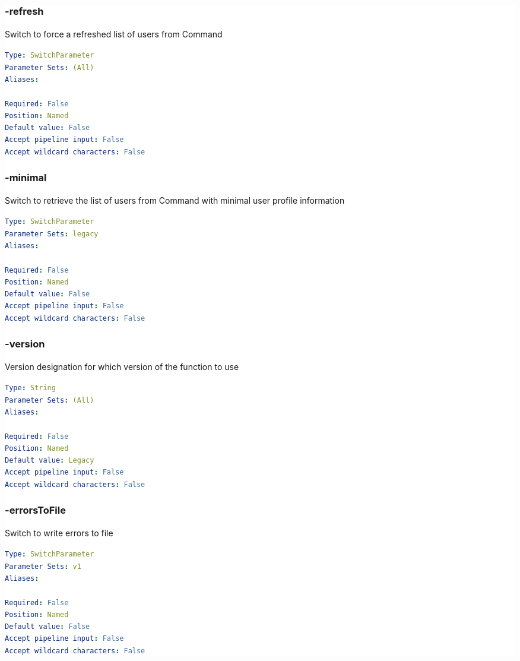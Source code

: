 ### -refresh
Switch to force a refreshed list of users from Command

```yaml
Type: SwitchParameter
Parameter Sets: (All)
Aliases:

Required: False
Position: Named
Default value: False
Accept pipeline input: False
Accept wildcard characters: False
```

### -minimal
Switch to retrieve the list of users from Command with minimal user profile information

```yaml
Type: SwitchParameter
Parameter Sets: legacy
Aliases:

Required: False
Position: Named
Default value: False
Accept pipeline input: False
Accept wildcard characters: False
```

### -version
Version designation for which version of the function to use

```yaml
Type: String
Parameter Sets: (All)
Aliases:

Required: False
Position: Named
Default value: Legacy
Accept pipeline input: False
Accept wildcard characters: False
```

### -errorsToFile
Switch to write errors to file

```yaml
Type: SwitchParameter
Parameter Sets: v1
Aliases:

Required: False
Position: Named
Default value: False
Accept pipeline input: False
Accept wildcard characters: False
```
